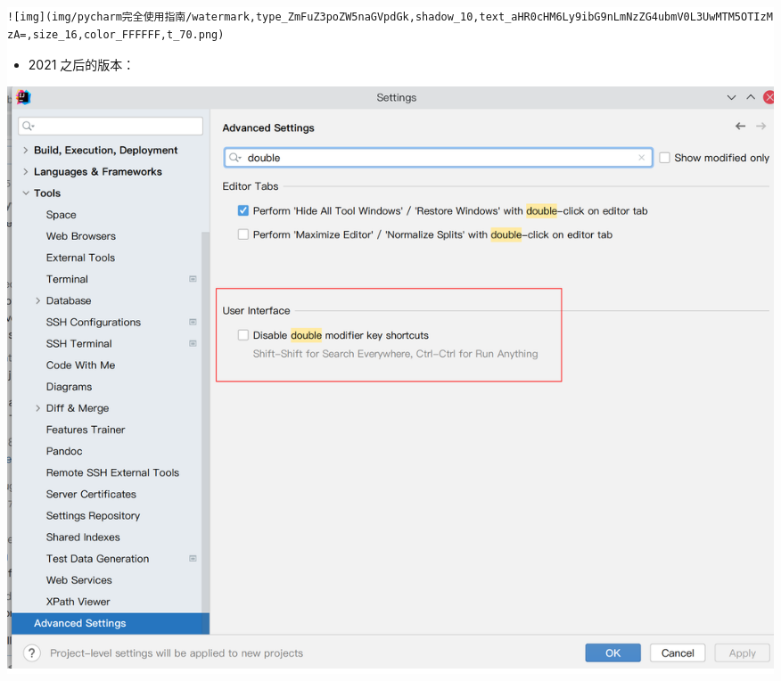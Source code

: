     ![img](img/pycharm完全使用指南/watermark,type_ZmFuZ3poZW5naGVpdGk,shadow_10,text_aHR0cHM6Ly9ibG9nLmNzZG4ubmV0L3UwMTM5OTIzMzA=,size_16,color_FFFFFF,t_70.png)

    

- 2021 之后的版本：

![img](img/pycharm完全使用指南/1813563-20210825194634118-235734490.png)
